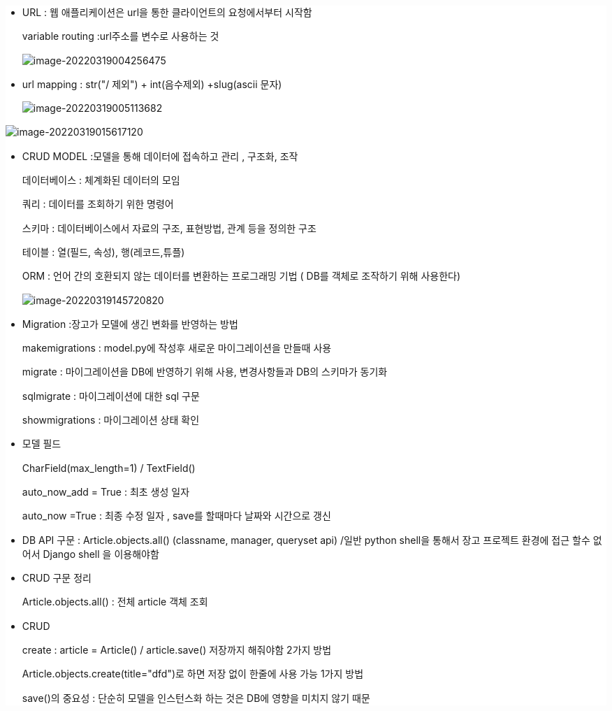 - URL : 웹 애플리케이션은 url을 통한 클라이언트의 요청에서부터 시작함

  variable routing :url주소를 변수로 사용하는 것

  ![image-20220319004256475](%EC%9E%A5%EA%B3%A0%EC%8B%9C%ED%97%98.assets/image-20220319004256475.png)

- url mapping : str("/ 제외") + int(음수제외) +slug(ascii 문자)

  ![image-20220319005113682](%EC%9E%A5%EA%B3%A0%EC%8B%9C%ED%97%98.assets/image-20220319005113682.png)

![image-20220319015617120](%EC%9E%A5%EA%B3%A0%EC%8B%9C%ED%97%98.assets/image-20220319015617120.png)



- CRUD MODEL :모델을 통해 데이터에 접속하고 관리 , 구조화, 조작

  데이터베이스 : 체계화된 데이터의 모임

  쿼리 : 데이터를 조회하기 위한 명령어

  스키마 : 데이터베이스에서 자료의 구조, 표현방법, 관계 등을 정의한 구조

  테이블 : 열(필드, 속성), 행(레코드,튜플)

  ORM : 언어 간의 호환되지 않는 데이터를 변환하는 프로그래밍 기법 ( DB를 객체로 조작하기 위해 사용한다)

  ![image-20220319145720820](%EC%9E%A5%EA%B3%A0%EC%8B%9C%ED%97%98.assets/image-20220319145720820.png)

  

 - Migration :장고가 모델에 생긴 변화를 반영하는 방법

   makemigrations : model.py에 작성후 새로운 마이그레이션을 만들때 사용

   migrate : 마이그레이션을 DB에 반영하기 위해 사용,  변경사항들과 DB의 스키마가 동기화

   sqlmigrate :  마이그레이션에 대한 sql 구문

   showmigrations : 마이그레이션 상태 확인

- 모델 필드

  CharField(max_length=1)  / TextField()

  auto_now_add = True : 최초 생성 일자

  auto_now =True : 최종 수정 일자 , save를 할때마다 날짜와 시간으로 갱신

- DB API 구문 : Article.objects.all() (classname, manager, queryset api) /일반 python shell을 통해서 장고 프로젝트 환경에 접근 할수 없어서 Django shell 을 이용해야함

- CRUD 구문 정리

  Article.objects.all() : 전체 article 객체 조회

- CRUD

  create :  article = Article() / article.save() 저장까지 해줘야함 2가지 방법

  Article.objects.create(title="dfd")로 하면 저장 없이 한줄에 사용 가능 1가지 방법

  save()의 중요성 : 단순히 모델을 인스턴스화 하는 것은 DB에 영향을 미치지 않기 때문

